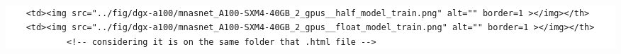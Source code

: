         <td><img src="../fig/dgx-a100/mnasnet_A100-SXM4-40GB_2_gpus__half_model_train.png" alt="" border=1 ></img></th>
        <td><img src="../fig/dgx-a100/mnasnet_A100-SXM4-40GB_2_gpus__float_model_train.png" alt="" border=1 ></img></th>
                <!-- considering it is on the same folder that .html file -->